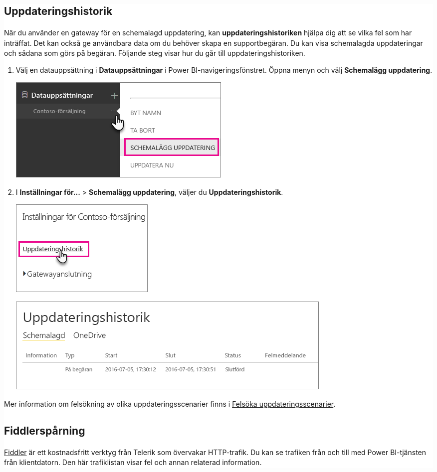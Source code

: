 ## <a name="refresh-history"></a>Uppdateringshistorik

När du använder en gateway för en schemalagd uppdatering, kan **uppdateringshistoriken** hjälpa dig att se vilka fel som har inträffat. Det kan också ge användbara data om du behöver skapa en supportbegäran. Du kan visa schemalagda uppdateringar och sådana som görs på begäran. Följande steg visar hur du går till uppdateringshistoriken.

1. Välj en datauppsättning i **Datauppsättningar** i Power BI-navigeringsfönstret. Öppna menyn och välj **Schemalägg uppdatering**.

    ![Så väljer du schemauppdatering](media/service-gateway-onprem-tshoot/scheduled-refresh.png)

2. I **Inställningar för...** &gt; **Schemalägg uppdatering**, väljer du **Uppdateringshistorik**.

    ![Välja uppdateringshistorik](media/service-gateway-onprem-tshoot/scheduled-refresh-2.png)

    ![Visning av uppdateringshistorik](media/service-gateway-onprem-tshoot/refresh-history.png)

Mer information om felsökning av olika uppdateringsscenarier finns i [Felsöka uppdateringsscenarier](refresh-troubleshooting-refresh-scenarios.md).

## <a name="fiddler-trace"></a>Fiddlerspårning

[Fiddler](https://www.telerik.com/fiddler) är ett kostnadsfritt verktyg från Telerik som övervakar HTTP-trafik. Du kan se trafiken från och till med Power BI-tjänsten från klientdatorn. Den här trafiklistan visar fel och annan relaterad information.
